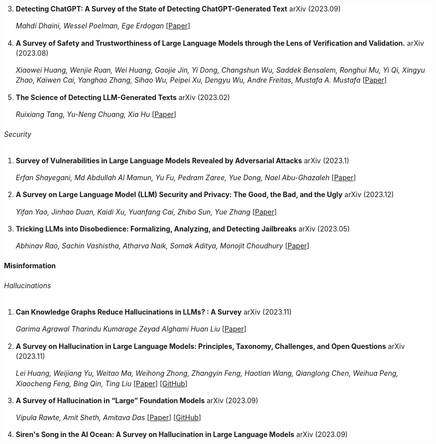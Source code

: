 3. **Detecting ChatGPT: A Survey of the State of Detecting ChatGPT-Generated Text** arXiv (2023.09)

	*Mahdi Dhaini, Wessel Poelman, Ege Erdogan* [[Paper](https://arxiv.org/abs/2309.07689)]

4. **A Survey of Safety and Trustworthiness of Large Language Models through the Lens of Verification and Validation.** arXiv (2023.08)

	*Xiaowei Huang, Wenjie Ruan, Wei Huang, Gaojie Jin, Yi Dong, Changshun Wu, Saddek Bensalem, Ronghui Mu, Yi Qi, Xingyu Zhao, Kaiwen Cai, Yanghao Zhang, Sihao Wu, Peipei Xu, Dengyu Wu, Andre Freitas, Mustafa A. Mustafa* [[Paper](https://arxiv.org/abs/2305.11391)]

5. **The Science of Detecting LLM-Generated Texts** arXiv (2023.02)

	*Ruixiang Tang, Yu-Neng Chuang, Xia Hu* [[Paper](https://arxiv.org/abs/2303.07205)]



###### Security<a id="section10"></a>

1. **Survey of Vulnerabilities in Large Language Models Revealed by Adversarial Attacks** arXiv (2023.1)

	*Erfan Shayegani, Md Abdullah Al Mamun, Yu Fu, Pedram Zaree, Yue Dong, Nael Abu-Ghazaleh* [[Paper](https://arxiv.org/pdf/2310.10844.pdf)]

2. **A Survey on Large Language Model (LLM) Security and Privacy: The Good, the Bad, and the Ugly** arXiv (2023.12)

	*Yifan Yao, Jinhao Duan, Kaidi Xu, Yuanfang Cai, Zhibo Sun, Yue Zhang* [[Paper](https://arxiv.org/pdf/2312.02003)]

3. **Tricking LLMs into Disobedience: Formalizing, Analyzing, and Detecting Jailbreaks** arXiv (2023.05)

	*Abhinav Rao, Sachin Vashistha, Atharva Naik, Somak Aditya, Monojit Choudhury* [[Paper](https://arxiv.org/abs/2305.14965)]

#### Misinformation<a id="section11"></a>



###### Hallucinations<a id="section12"></a>

1. **Can Knowledge Graphs Reduce Hallucinations in LLMs? : A Survey** arXiv (2023.11)

	*Garima Agrawal Tharindu Kumarage Zeyad Alghami Huan Liu* [[Paper](https://arxiv.org/pdf/2311.07914)]

2. **A Survey on Hallucination in Large Language Models: Principles, Taxonomy, Challenges, and Open Questions** arXiv (2023.11)

	*Lei Huang, Weijiang Yu, Weitao Ma, Weihong Zhong, Zhangyin Feng, Haotian Wang, Qianglong Chen, Weihua Peng, Xiaocheng Feng, Bing Qin, Ting Liu* [[Paper](https://arxiv.org/pdf/2311.05232)] [[GitHub](https://github.com/LuckyyySTA/Awesome-LLM-hallucination)]

3. **A Survey of Hallucination in “Large” Foundation Models** arXiv (2023.09)

	*Vipula Rawte, Amit Sheth, Amitava Das* [[Paper](https://arxiv.org/paper/2309.05922)] [[GitHub](https://github.com/vr25/hallucination-foundation-model-survey)]

4. **Siren's Song in the AI Ocean: A Survey on Hallucination in Large Language Models** arXiv (2023.09)
